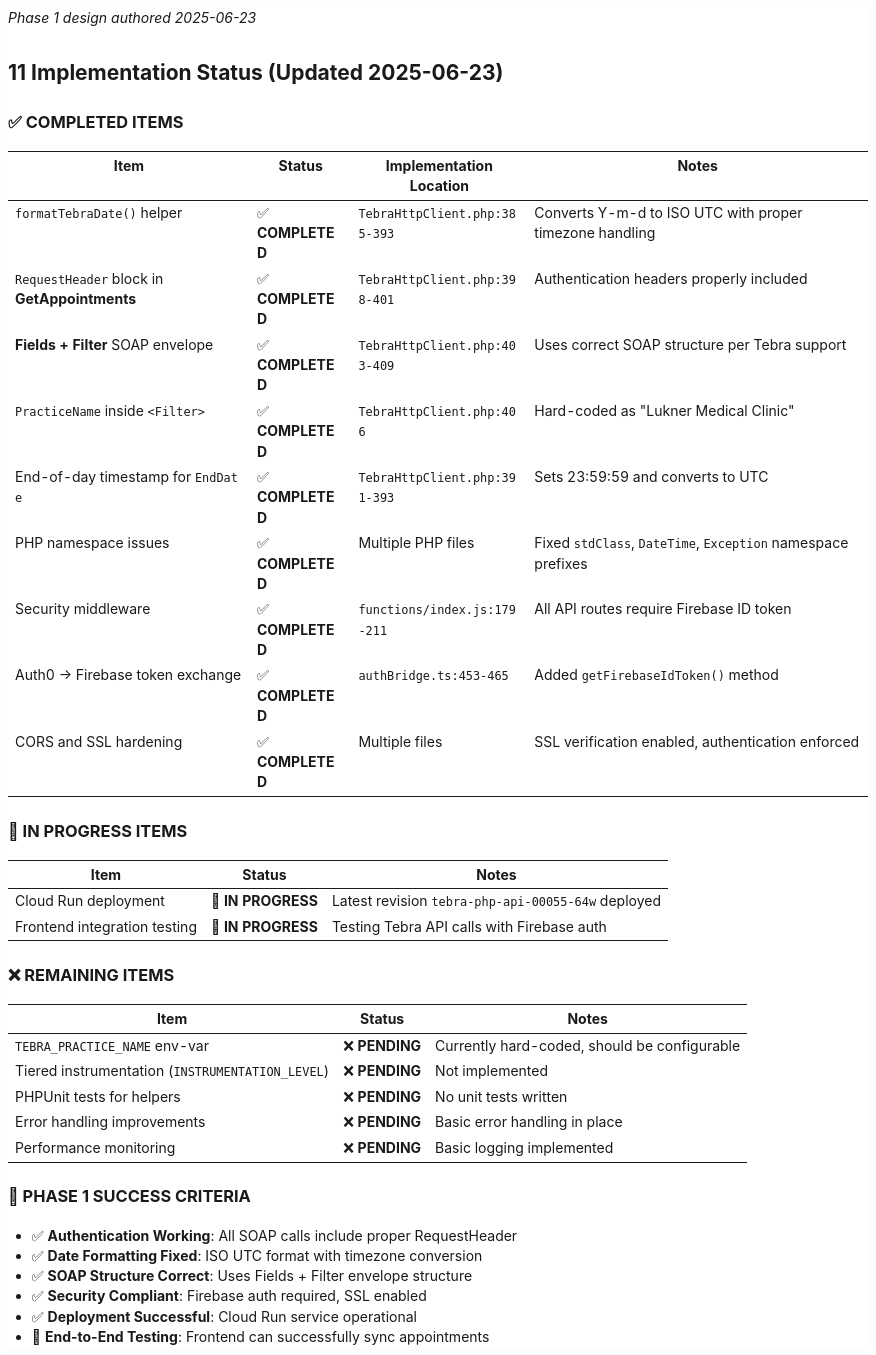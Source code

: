  _Phase 1 design authored 2025-06-23_

## 11  Implementation Status (Updated 2025-06-23)

### ✅ COMPLETED ITEMS

| Item | Status | Implementation Location | Notes |
|------|--------|------------------------|-------|
| `formatTebraDate()` helper | ✅ **COMPLETED** | `TebraHttpClient.php:385-393` | Converts Y-m-d to ISO UTC with proper timezone handling |
| `RequestHeader` block in **GetAppointments** | ✅ **COMPLETED** | `TebraHttpClient.php:398-401` | Authentication headers properly included |
| **Fields + Filter** SOAP envelope | ✅ **COMPLETED** | `TebraHttpClient.php:403-409` | Uses correct SOAP structure per Tebra support |
| `PracticeName` inside `<Filter>` | ✅ **COMPLETED** | `TebraHttpClient.php:406` | Hard-coded as "Lukner Medical Clinic" |
| End-of-day timestamp for `EndDate` | ✅ **COMPLETED** | `TebraHttpClient.php:391-393` | Sets 23:59:59 and converts to UTC |
| PHP namespace issues | ✅ **COMPLETED** | Multiple PHP files | Fixed `stdClass`, `DateTime`, `Exception` namespace prefixes |
| Security middleware | ✅ **COMPLETED** | `functions/index.js:179-211` | All API routes require Firebase ID token |
| Auth0 → Firebase token exchange | ✅ **COMPLETED** | `authBridge.ts:453-465` | Added `getFirebaseIdToken()` method |
| CORS and SSL hardening | ✅ **COMPLETED** | Multiple files | SSL verification enabled, authentication enforced |

### 🔄 IN PROGRESS ITEMS

| Item | Status | Notes |
|------|--------|-------|
| Cloud Run deployment | 🔄 **IN PROGRESS** | Latest revision `tebra-php-api-00055-64w` deployed |
| Frontend integration testing | 🔄 **IN PROGRESS** | Testing Tebra API calls with Firebase auth |

### ❌ REMAINING ITEMS

| Item | Status | Notes |
|------|--------|-------|
| `TEBRA_PRACTICE_NAME` env-var | ❌ **PENDING** | Currently hard-coded, should be configurable |
| Tiered instrumentation (`INSTRUMENTATION_LEVEL`) | ❌ **PENDING** | Not implemented |
| PHPUnit tests for helpers | ❌ **PENDING** | No unit tests written |
| Error handling improvements | ❌ **PENDING** | Basic error handling in place |
| Performance monitoring | ❌ **PENDING** | Basic logging implemented |

### 🎯 PHASE 1 SUCCESS CRITERIA

- ✅ **Authentication Working**: All SOAP calls include proper RequestHeader
- ✅ **Date Formatting Fixed**: ISO UTC format with timezone conversion
- ✅ **SOAP Structure Correct**: Uses Fields + Filter envelope structure
- ✅ **Security Compliant**: Firebase auth required, SSL enabled
- ✅ **Deployment Successful**: Cloud Run service operational
- 🔄 **End-to-End Testing**: Frontend can successfully sync appointments
